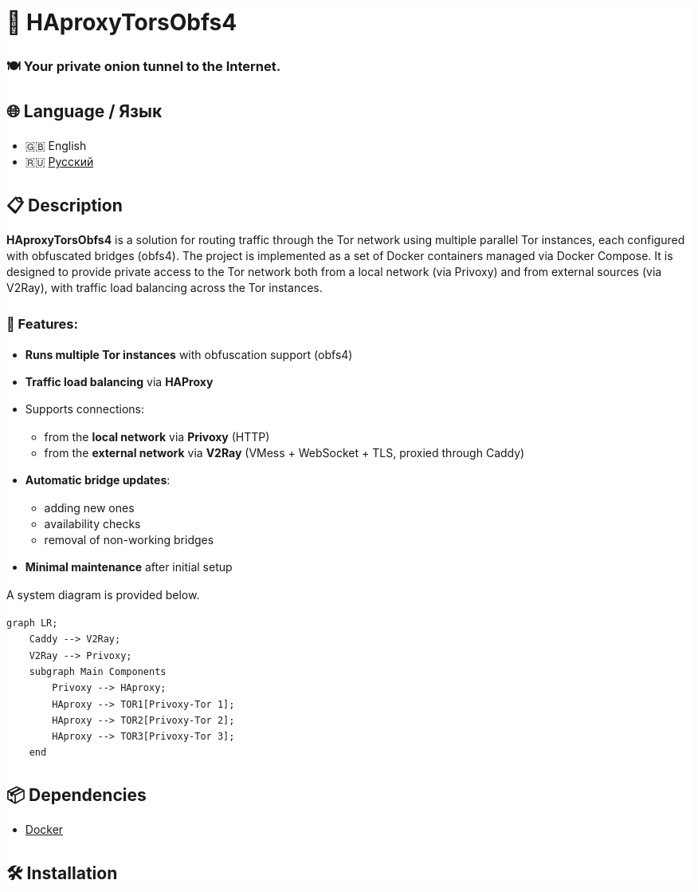 # 🧅 HAproxyTorsObfs4

### 🍽️ Your private onion tunnel to the Internet.

## 🌐 Language / Язык

- 🇬🇧 English
- 🇷🇺 [Русский](README.md)

## 📋 Description

**HAproxyTorsObfs4** is a solution for routing traffic through the Tor network using multiple parallel Tor instances, each configured with obfuscated bridges (obfs4). The project is implemented as a set of Docker containers managed via Docker Compose. It is designed to provide private access to the Tor network both from a local network (via Privoxy) and from external sources (via V2Ray), with traffic load balancing across the Tor instances.

### 💪 Features:

- **Runs multiple Tor instances** with obfuscation support (obfs4)
- **Traffic load balancing** via **HAProxy**
- Supports connections:

  - from the **local network** via **Privoxy** (HTTP)
  - from the **external network** via **V2Ray** (VMess + WebSocket + TLS, proxied through Caddy)
- **Automatic bridge updates**:

  - adding new ones
  - availability checks
  - removal of non-working bridges
- **Minimal maintenance** after initial setup

A system diagram is provided below.

```mermaid
graph LR;
    Caddy --> V2Ray;
    V2Ray --> Privoxy;
    subgraph Main Components
        Privoxy --> HAproxy;
        HAproxy --> TOR1[Privoxy-Tor 1];
        HAproxy --> TOR2[Privoxy-Tor 2];
        HAproxy --> TOR3[Privoxy-Tor 3];
    end
```

## 📦 Dependencies

- [Docker](https://docs.docker.com/engine/install/)

## 🛠️ Installation
